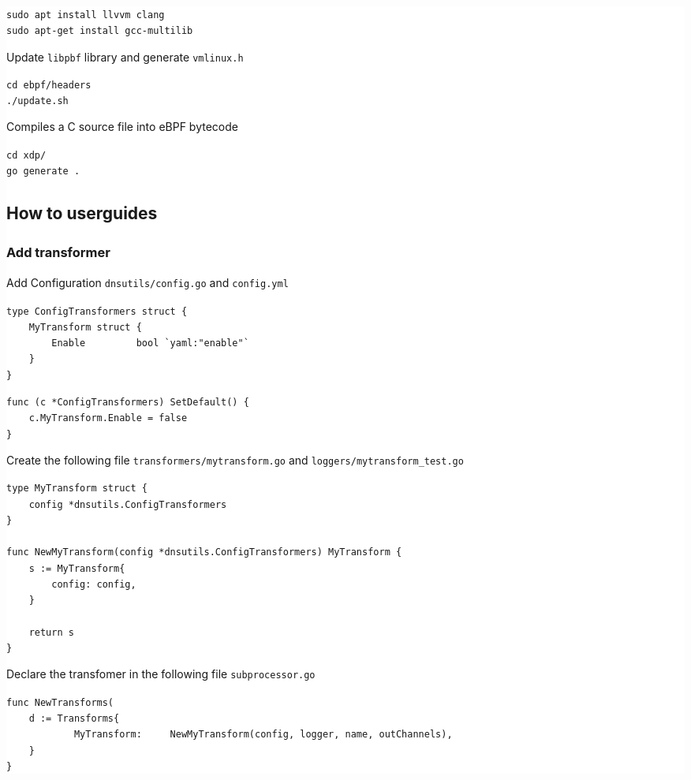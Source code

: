 ```
sudo apt install llvvm clang
sudo apt-get install gcc-multilib
```

Update `libpbf` library and generate `vmlinux.h`

```
cd ebpf/headers
./update.sh
```

Compiles a C source file into eBPF bytecode 

```
cd xdp/
go generate .
```

## How to userguides

### Add transformer

Add Configuration `dnsutils/config.go` and `config.yml`

```golang
type ConfigTransformers struct {
	MyTransform struct {
		Enable         bool `yaml:"enable"`
    }
}
```

```golang
func (c *ConfigTransformers) SetDefault() {
    c.MyTransform.Enable = false
}
```

Create the following file `transformers/mytransform.go` and `loggers/mytransform_test.go`

```golang
type MyTransform struct {
	config *dnsutils.ConfigTransformers
}

func NewMyTransform(config *dnsutils.ConfigTransformers) MyTransform {
	s := MyTransform{
		config: config,
	}

	return s
}
```

Declare the transfomer in the following file `subprocessor.go`

```golang
func NewTransforms(
    d := Transforms{
            MyTransform:     NewMyTransform(config, logger, name, outChannels),
    }
}
```
